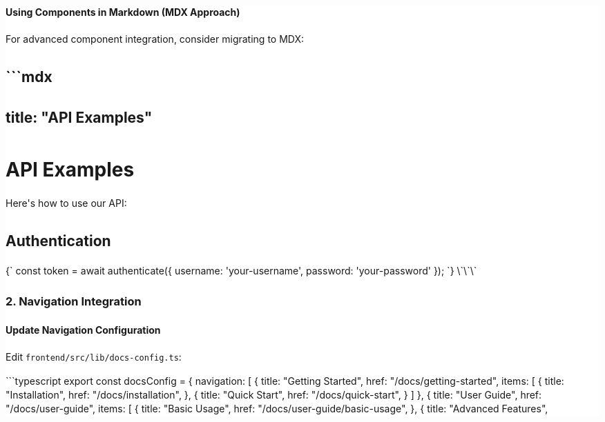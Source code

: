 #### Using Components in Markdown (MDX Approach)

For advanced component integration, consider migrating to MDX:

\`\`\`mdx
---
title: "API Examples"
---

# API Examples

Here's how to use our API:

<ApiExample 
  endpoint="/api/v1/projects" 
  method="GET" 
  description="Retrieve all projects for the authenticated user"
/>

## Authentication

<CodeBlock language="javascript">
{`
const token = await authenticate({
  username: 'your-username',
  password: 'your-password'
});
`}
</CodeBlock>
\`\`\`

### 2. Navigation Integration

#### Update Navigation Configuration

Edit `frontend/src/lib/docs-config.ts`:

\`\`\`typescript
export const docsConfig = {
  navigation: [
    {
      title: "Getting Started",
      href: "/docs/getting-started",
      items: [
        {
          title: "Installation",
          href: "/docs/installation",
        },
        {
          title: "Quick Start",
          href: "/docs/quick-start",
        }
      ]
    },
    {
      title: "User Guide",
      href: "/docs/user-guide",
      items: [
        {
          title: "Basic Usage",
          href: "/docs/user-guide/basic-usage",
        },
        {
          title: "Advanced Features",
